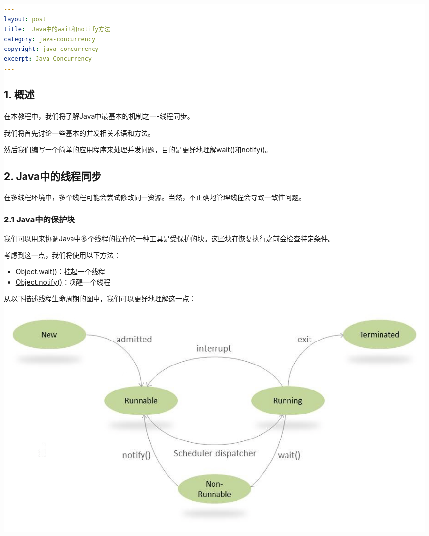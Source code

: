 ```yaml
---
layout: post
title:  Java中的wait和notify方法
category: java-concurrency
copyright: java-concurrency
excerpt: Java Concurrency
---
```


## 1. 概述

在本教程中，我们将了解Java中最基本的机制之一-线程同步。

我们将首先讨论一些基本的并发相关术语和方法。

然后我们编写一个简单的应用程序来处理并发问题，目的是更好地理解wait()和notify()。

## 2. Java中的线程同步

在多线程环境中，多个线程可能会尝试修改同一资源。当然，不正确地管理线程会导致一致性问题。

### 2.1 Java中的保护块

我们可以用来协调Java中多个线程的操作的一种工具是受保护的块。这些块在恢复执行之前会检查特定条件。

考虑到这一点，我们将使用以下方法：

+ [Object.wait()](https://docs.oracle.com/en/java/javase/11/docs/api/java.base/java/lang/Object.html#wait())：挂起一个线程
+ [Object.notify()](https://docs.oracle.com/en/java/javase/11/docs/api/java.base/java/lang/Object.html#notify())：唤醒一个线程

从以下描述线程生命周期的图中，我们可以更好地理解这一点：

![](/assets/images/2023/javaconcurrency/javawaitnotify01.png)
